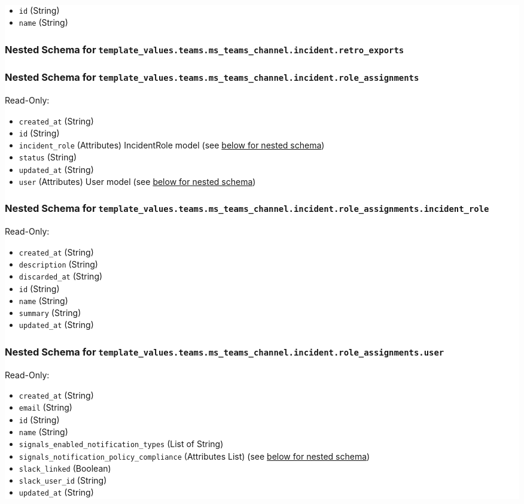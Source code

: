 - `id` (String)
- `name` (String)


<a id="nestedatt--template_values--teams--ms_teams_channel--incident--retro_exports"></a>
### Nested Schema for `template_values.teams.ms_teams_channel.incident.retro_exports`


<a id="nestedatt--template_values--teams--ms_teams_channel--incident--role_assignments"></a>
### Nested Schema for `template_values.teams.ms_teams_channel.incident.role_assignments`

Read-Only:

- `created_at` (String)
- `id` (String)
- `incident_role` (Attributes) IncidentRole model (see [below for nested schema](#nestedatt--template_values--teams--ms_teams_channel--incident--role_assignments--incident_role))
- `status` (String)
- `updated_at` (String)
- `user` (Attributes) User model (see [below for nested schema](#nestedatt--template_values--teams--ms_teams_channel--incident--role_assignments--user))

<a id="nestedatt--template_values--teams--ms_teams_channel--incident--role_assignments--incident_role"></a>
### Nested Schema for `template_values.teams.ms_teams_channel.incident.role_assignments.incident_role`

Read-Only:

- `created_at` (String)
- `description` (String)
- `discarded_at` (String)
- `id` (String)
- `name` (String)
- `summary` (String)
- `updated_at` (String)


<a id="nestedatt--template_values--teams--ms_teams_channel--incident--role_assignments--user"></a>
### Nested Schema for `template_values.teams.ms_teams_channel.incident.role_assignments.user`

Read-Only:

- `created_at` (String)
- `email` (String)
- `id` (String)
- `name` (String)
- `signals_enabled_notification_types` (List of String)
- `signals_notification_policy_compliance` (Attributes List) (see [below for nested schema](#nestedatt--template_values--teams--ms_teams_channel--incident--role_assignments--user--signals_notification_policy_compliance))
- `slack_linked` (Boolean)
- `slack_user_id` (String)
- `updated_at` (String)

